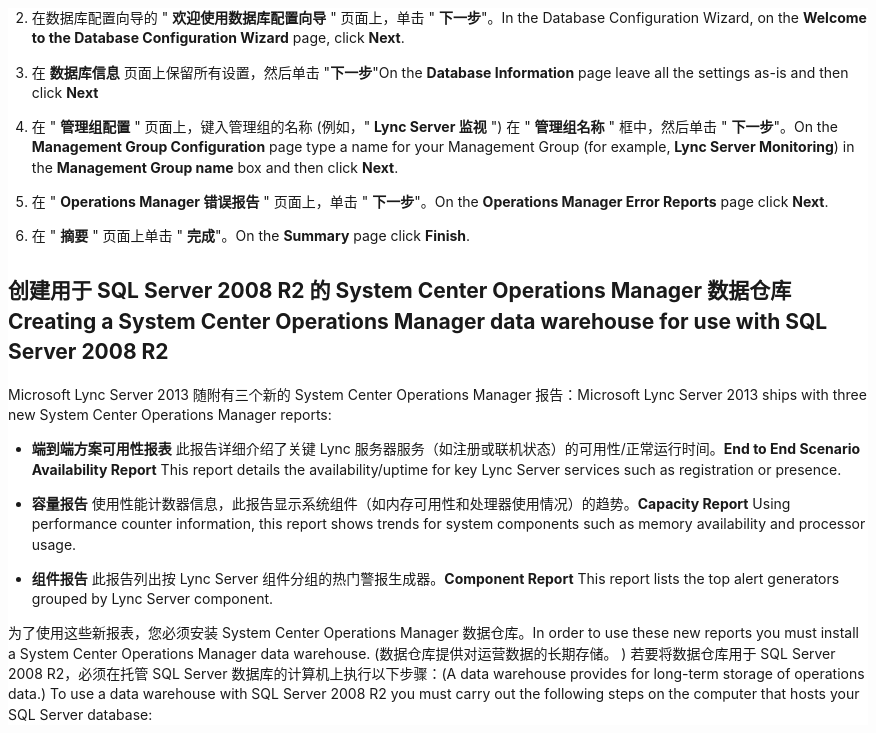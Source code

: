 2.  <span data-ttu-id="3bdf0-131">在数据库配置向导的 " **欢迎使用数据库配置向导** " 页面上，单击 " **下一步**"。</span><span class="sxs-lookup"><span data-stu-id="3bdf0-131">In the Database Configuration Wizard, on the **Welcome to the Database Configuration Wizard** page, click **Next**.</span></span>

3.  <span data-ttu-id="3bdf0-132">在 **数据库信息** 页面上保留所有设置，然后单击 "**下一步**"</span><span class="sxs-lookup"><span data-stu-id="3bdf0-132">On the **Database Information** page leave all the settings as-is and then click **Next**</span></span>

4.  <span data-ttu-id="3bdf0-133">在 " **管理组配置** " 页面上，键入管理组的名称 (例如，" **Lync Server 监视** ") 在 " **管理组名称** " 框中，然后单击 " **下一步**"。</span><span class="sxs-lookup"><span data-stu-id="3bdf0-133">On the **Management Group Configuration** page type a name for your Management Group (for example, **Lync Server Monitoring**) in the **Management Group name** box and then click **Next**.</span></span>

5.  <span data-ttu-id="3bdf0-134">在 " **Operations Manager 错误报告** " 页面上，单击 " **下一步**"。</span><span class="sxs-lookup"><span data-stu-id="3bdf0-134">On the **Operations Manager Error Reports** page click **Next**.</span></span>

6.  <span data-ttu-id="3bdf0-135">在 " **摘要** " 页面上单击 " **完成**"。</span><span class="sxs-lookup"><span data-stu-id="3bdf0-135">On the **Summary** page click **Finish**.</span></span>

</div>

<div>

## <a name="creating-a-system-center-operations-manager-data-warehouse-for-use-with-sql-server-2008-r2"></a><span data-ttu-id="3bdf0-136">创建用于 SQL Server 2008 R2 的 System Center Operations Manager 数据仓库</span><span class="sxs-lookup"><span data-stu-id="3bdf0-136">Creating a System Center Operations Manager data warehouse for use with SQL Server 2008 R2</span></span>

<span data-ttu-id="3bdf0-137">Microsoft Lync Server 2013 随附有三个新的 System Center Operations Manager 报告：</span><span class="sxs-lookup"><span data-stu-id="3bdf0-137">Microsoft Lync Server 2013 ships with three new System Center Operations Manager reports:</span></span>

  - <span data-ttu-id="3bdf0-138">**端到端方案可用性报表**   此报告详细介绍了关键 Lync 服务器服务（如注册或联机状态）的可用性/正常运行时间。</span><span class="sxs-lookup"><span data-stu-id="3bdf0-138">**End to End Scenario Availability Report**   This report details the availability/uptime for key Lync Server services such as registration or presence.</span></span>

  - <span data-ttu-id="3bdf0-139">**容量报告**   使用性能计数器信息，此报告显示系统组件（如内存可用性和处理器使用情况）的趋势。</span><span class="sxs-lookup"><span data-stu-id="3bdf0-139">**Capacity Report**   Using performance counter information, this report shows trends for system components such as memory availability and processor usage.</span></span>

  - <span data-ttu-id="3bdf0-140">**组件报告**   此报告列出按 Lync Server 组件分组的热门警报生成器。</span><span class="sxs-lookup"><span data-stu-id="3bdf0-140">**Component Report**   This report lists the top alert generators grouped by Lync Server component.</span></span>

<span data-ttu-id="3bdf0-141">为了使用这些新报表，您必须安装 System Center Operations Manager 数据仓库。</span><span class="sxs-lookup"><span data-stu-id="3bdf0-141">In order to use these new reports you must install a System Center Operations Manager data warehouse.</span></span> <span data-ttu-id="3bdf0-142"> (数据仓库提供对运营数据的长期存储。 ) 若要将数据仓库用于 SQL Server 2008 R2，必须在托管 SQL Server 数据库的计算机上执行以下步骤：</span><span class="sxs-lookup"><span data-stu-id="3bdf0-142">(A data warehouse provides for long-term storage of operations data.) To use a data warehouse with SQL Server 2008 R2 you must carry out the following steps on the computer that hosts your SQL Server database:</span></span>
